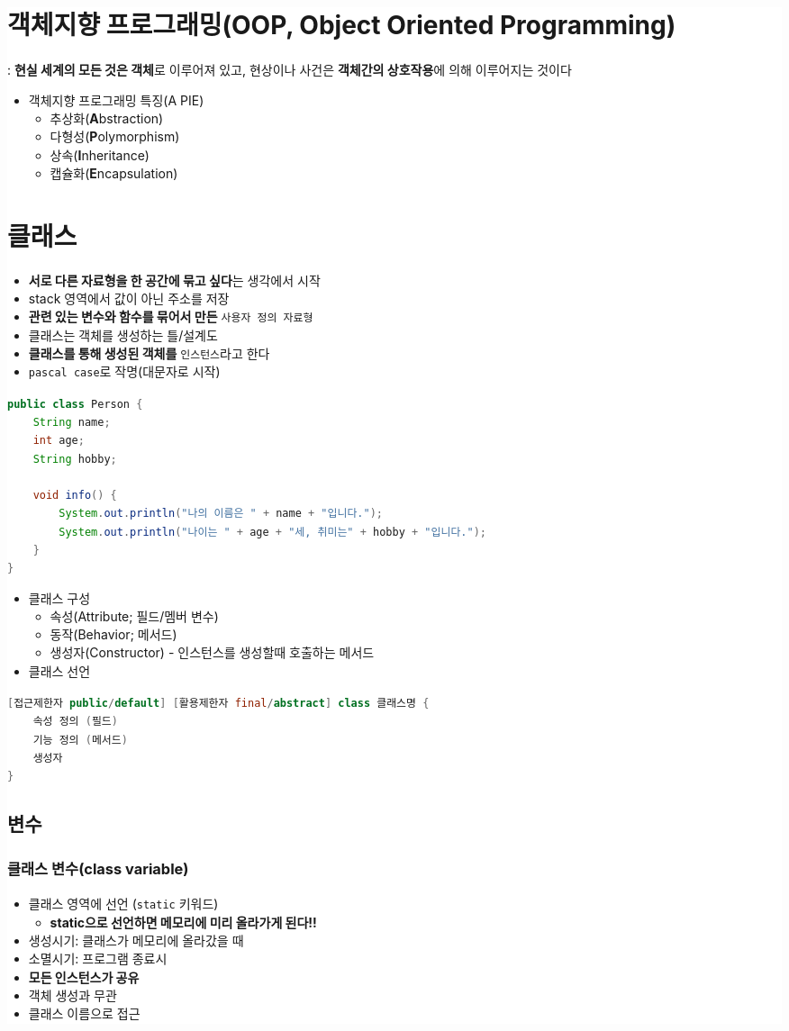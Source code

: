 # 객체지향 프로그래밍(OOP, Object Oriented Programming)

: **현실 세계의 모든 것은 객체**로 이루어져 있고, 현상이나 사건은 **객체간의 상호작용**에 의해 이루어지는 것이다

- 객체지향 프로그래밍 특징(A PIE)
    - 추상화(**A**bstraction)
    - 다형성(**P**olymorphism)
    - 상속(**I**nheritance)
    - 캡슐화(**E**ncapsulation)

# 클래스

- **서로 다른 자료형을 한 공간에 묶고 싶다**는 생각에서 시작
- stack 영역에서 값이 아닌 주소를 저장
- **관련 있는 변수와 함수를 묶어서 만든** `사용자 정의 자료형`
- 클래스는 객체를 생성하는 틀/설계도
- **클래스를 통해 생성된 객체를** `인스턴스`라고 한다
- `pascal case`로 작명(대문자로 시작)

```java
public class Person {
	String name;
	int age;
	String hobby;

	void info() {
		System.out.println("나의 이름은 " + name + "입니다.");
		System.out.println("나이는 " + age + "세, 취미는" + hobby + "입니다.");
	}
}
```

- 클래스 구성
    - 속성(Attribute; 필드/멤버 변수)
    - 동작(Behavior; 메서드)
    - 생성자(Constructor) - 인스턴스를 생성할때 호출하는 메서드
- 클래스 선언

```java
[접근제한자 public/default] [활용제한자 final/abstract] class 클래스명 {
	속성 정의 (필드)
	기능 정의 (메서드)
	생성자
}
```

## 변수

### 클래스 변수(class variable)

- 클래스 영역에 선언 (`static` 키워드)
    - **static으로 선언하면 메모리에 미리 올라가게 된다!!**
- 생성시기: 클래스가 메모리에 올라갔을 때
- 소멸시기: 프로그램 종료시
- **모든 인스턴스가 공유**
- 객체 생성과 무관
- 클래스 이름으로 접근

